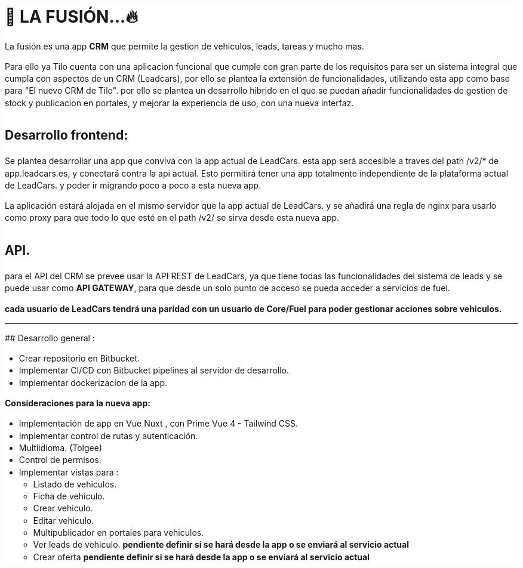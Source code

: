# 🚗 LA FUSIÓN...🔥

La fusión es una app **CRM** que permite la gestion de vehiculos, leads, tareas y mucho mas. 

Para ello ya Tilo cuenta con una aplicacion funcional que cumple con gran parte de los requisitos para ser un sistema integral que cumpla con aspectos de un CRM (Leadcars), por ello se plantea la extensión de funcionalidades, utilizando esta app como base para "El nuevo CRM de Tilo". por ello se plantea un desarrollo hibrido en el que se puedan añadir funcionalidades de gestion de stock y publicacion en portales, y mejorar la experiencia de uso, con una nueva interfaz.

## Desarrollo frontend: 
Se plantea desarrollar  una app que conviva con la app actual de LeadCars. esta app será accesible a traves del path /v2/* de app.leadcars.es,  y conectará contra la api actual. Esto permitirá tener una app totalmente independiente de la plataforma actual de LeadCars. y poder ir migrando poco a poco a esta nueva app.

La aplicación estará alojada en el mismo servidor que la app actual de LeadCars. y se añadirá una regla de nginx para usarlo como proxy para que todo lo que esté en el path /v2/ se sirva desde esta nueva app.

## API. 

para el API del CRM se prevee usar la API REST de LeadCars, ya que tiene todas las funcionalidades del sistema de leads y se puede usar como **API GATEWAY**, para que desde un solo punto de acceso se pueda acceder a servicios de fuel.

**cada usuario de LeadCars tendrá una paridad con un usuario de Core/Fuel para poder gestionar acciones sobre vehiculos.**

----------

## Desarrollo general :
- Crear repositorio en Bitbucket.
- Implementar CI/CD con Bitbucket pipelines al servidor de desarrollo.
- Implementar dockerizacion de la app.

**Consideraciones para la nueva app:** 

 - Implementación de app en Vue Nuxt , con Prime Vue 4 - Tailwind CSS.
 - Implementar control de rutas y autenticación.
 - Multiidioma. (Tolgee)
 - Control de permisos.
 - Implementar vistas para : 
    - Listado de vehiculos.
    - Ficha de vehiculo.
    - Crear vehiculo.
    - Editar vehiculo.
    - Multipublicador en portales para vehiculos.
    - Ver leads de vehiculo. **pendiente definir si se hará desde la app o se enviará al servicio actual** 
    - Crear oferta **pendiente definir si se hará desde la app o se enviará al servicio actual** 
